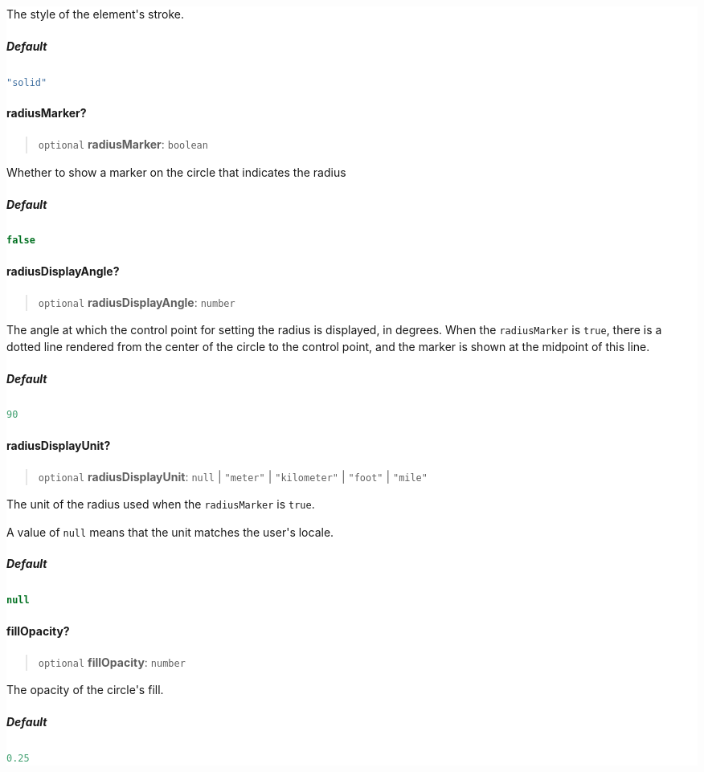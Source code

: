 The style of the element's stroke.

##### Default

```ts
"solid"
```

#### radiusMarker?

> `optional` **radiusMarker**: `boolean`

Whether to show a marker on the circle that indicates the radius

##### Default

```ts
false
```

#### radiusDisplayAngle?

> `optional` **radiusDisplayAngle**: `number`

The angle at which the control point for setting the radius is displayed,
in degrees. When the `radiusMarker` is `true`, there is a dotted line rendered
from the center of the circle to the control point, and the marker is shown
at the midpoint of this line.

##### Default

```ts
90
```

#### radiusDisplayUnit?

> `optional` **radiusDisplayUnit**: `null` | `"meter"` | `"kilometer"` | `"foot"` | `"mile"`

The unit of the radius used when the `radiusMarker` is `true`.

A value of `null` means that the unit matches the user's locale.

##### Default

```ts
null
```

#### fillOpacity?

> `optional` **fillOpacity**: `number`

The opacity of the circle's fill.

##### Default

```ts
0.25
```
